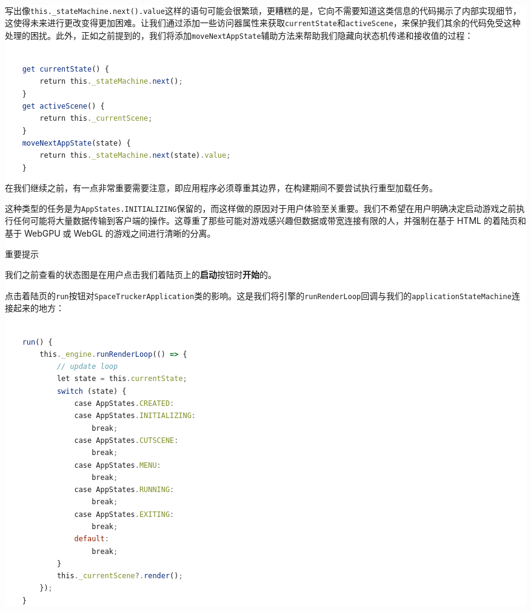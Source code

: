 写出像`this._stateMachine.next().value`这样的语句可能会很繁琐，更糟糕的是，它向不需要知道这类信息的代码揭示了内部实现细节，这使得未来进行更改变得更加困难。让我们通过添加一些访问器属性来获取`currentState`和`activeScene`，来保护我们其余的代码免受这种处理的困扰。此外，正如之前提到的，我们将添加`moveNextAppState`辅助方法来帮助我们隐藏向状态机传递和接收值的过程：

```js

    get currentState() {
        return this._stateMachine.next();
    }
    get activeScene() {
        return this._currentScene;
    }
    moveNextAppState(state) {
        return this._stateMachine.next(state).value;
    }
```

在我们继续之前，有一点非常重要需要注意，即应用程序必须尊重其边界，在构建期间不要尝试执行重型加载任务。

这种类型的任务是为`AppStates.INITIALIZING`保留的，而这样做的原因对于用户体验至关重要。我们不希望在用户明确决定启动游戏之前执行任何可能将大量数据传输到客户端的操作。这尊重了那些可能对游戏感兴趣但数据或带宽连接有限的人，并强制在基于 HTML 的着陆页和基于 WebGPU 或 WebGL 的游戏之间进行清晰的分离。

重要提示

我们之前查看的状态图是在用户点击我们着陆页上的**启动**按钮时**开始**的。

点击着陆页的`run`按钮对`SpaceTruckerApplication`类的影响。这是我们将引擎的`runRenderLoop`回调与我们的`applicationStateMachine`连接起来的地方：

```js

    run() {
        this._engine.runRenderLoop(() => {
            // update loop
            let state = this.currentState;
            switch (state) {
                case AppStates.CREATED:
                case AppStates.INITIALIZING:
                    break;
                case AppStates.CUTSCENE:
                    break;
                case AppStates.MENU:
                    break;
                case AppStates.RUNNING:
                    break;
                case AppStates.EXITING:
                    break;
                default:
                    break;
            }
            this._currentScene?.render();
        });
    }
```
